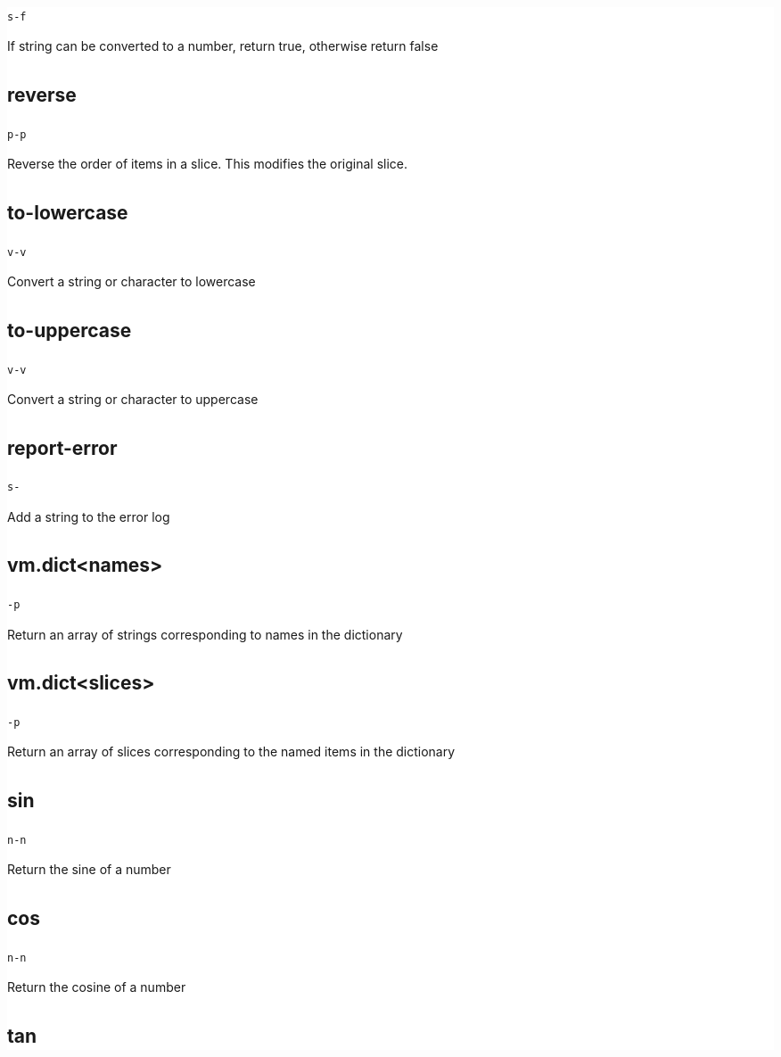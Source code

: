     s-f

If string can be converted to a number, return true, otherwise return false

## reverse

    p-p

Reverse the order of items in a slice. This modifies the original slice.

## to-lowercase

    v-v

Convert a string or character to lowercase

## to-uppercase

    v-v

Convert a string or character to uppercase

## report-error

    s-

Add a string to the error log

## vm.dict&lt;names&gt;

    -p

Return an array of strings corresponding to names in the dictionary

## vm.dict&lt;slices&gt;

    -p

Return an array of slices corresponding to the named items in the dictionary

## sin

    n-n

Return the sine of a number

## cos

    n-n

Return the cosine of a number

## tan
